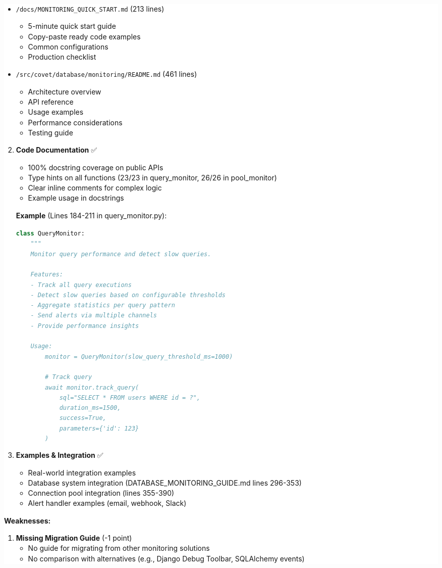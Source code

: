    - `/docs/MONITORING_QUICK_START.md` (213 lines)
     - 5-minute quick start guide
     - Copy-paste ready code examples
     - Common configurations
     - Production checklist

   - `/src/covet/database/monitoring/README.md` (461 lines)
     - Architecture overview
     - API reference
     - Usage examples
     - Performance considerations
     - Testing guide

2. **Code Documentation** ✅
   - 100% docstring coverage on public APIs
   - Type hints on all functions (23/23 in query_monitor, 26/26 in pool_monitor)
   - Clear inline comments for complex logic
   - Example usage in docstrings

   **Example** (Lines 184-211 in query_monitor.py):
   ```python
   class QueryMonitor:
       """
       Monitor query performance and detect slow queries.

       Features:
       - Track all query executions
       - Detect slow queries based on configurable thresholds
       - Aggregate statistics per query pattern
       - Send alerts via multiple channels
       - Provide performance insights

       Usage:
           monitor = QueryMonitor(slow_query_threshold_ms=1000)

           # Track query
           await monitor.track_query(
               sql="SELECT * FROM users WHERE id = ?",
               duration_ms=1500,
               success=True,
               parameters={'id': 123}
           )
   ```

3. **Examples & Integration** ✅
   - Real-world integration examples
   - Database system integration (DATABASE_MONITORING_GUIDE.md lines 296-353)
   - Connection pool integration (lines 355-390)
   - Alert handler examples (email, webhook, Slack)

**Weaknesses:**

1. **Missing Migration Guide** (-1 point)
   - No guide for migrating from other monitoring solutions
   - No comparison with alternatives (e.g., Django Debug Toolbar, SQLAlchemy events)
